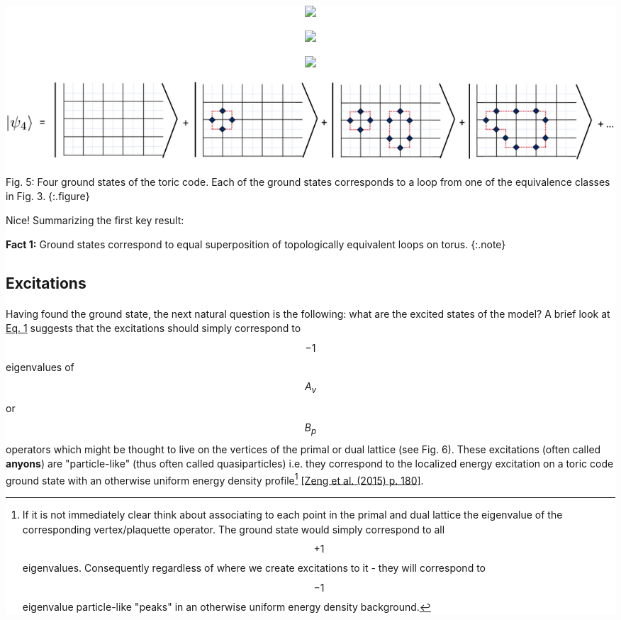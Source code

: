 <p style="text-align:center;"><img src="/assets/img/blog/toric_code_loopy_gs_1.png" width="1000"/></p>
<p style="text-align:center;"><img src="/assets/img/blog/toric_code_loopy_gs_2.png" width="1000"/></p>
<p style="text-align:center;"><img src="/assets/img/blog/toric_code_loopy_gs_3.png" width="1000"/></p>
<p style="text-align:center;"><img src="/assets/img/blog/toric_code_loopy_gs_4.png" width="1000"/></p>
Fig. 5: Four ground states of the toric code. Each of the ground states corresponds to a loop from one of the equivalence classes in Fig. 3.
{:.figure}

Nice! Summarizing the first key result:

**Fact 1:** Ground states correspond to equal superposition of topologically equivalent loops on torus.
{:.note}

## Excitations

Having found the ground state, the next natural question is the following: what are the excited states of the model? A brief look at <a href="#eq:H_TC">Eq. 1</a> suggests that the excitations should simply correspond to $$-1$$ eigenvalues of $$A_v$$ or $$B_p$$ operators which might be thought to live on the vertices of the primal or dual lattice (see Fig. 6). These excitations (often called **anyons**) are "particle-like" (thus often called quasiparticles) i.e. they correspond to the localized energy excitation on a toric code ground state with an otherwise uniform energy density profile[^6] <a href="#references">[Zeng et al. (2015) p. 180]</a>.


[^1]: If it does not immediately become clear why see [this](https://commons.wikimedia.org/wiki/File:Torus_from_rectangle.gif) animation.
[^2]: Note that some people (see e.g., <a href="#references">*[Zeng et al. (2015)]*</a> or the [complimentary blogpost]((https://arthurpesah.me/blog/2023-05-13-surface-code/))) define $$A_v$$ operators as products of Pauli $$Z$$ operators; and $$B_p$$ operators as products of Pauli $$X$$ - this is just the matter of convention and does not change the physics in any essential way (since it corresponds to simply swapping $$X$$'s with $$Z$$'s i.e. a change of basis by conjugating all qubits with the Hadamard gate).
[^3]: If "topological inequivalence" does not ring a bell: loosely speaking we might say that two loops are "topologically inequivalent" if they cannot be smoothly deformed into one another. "Smoothly deforming" means that cutting/glueing and removing holes are not allowed. Roughly speaking, in topology we are concerned with the global properties of an object disregarding some local geometric details. For a high-level idea see a [classic problem](https://en.wikipedia.org/wiki/Seven_Bridges_of_K%C3%B6nigsberg) due to Euler. For a more proper introduction in the quantum error correction context check Arthur Pesah's [blogpost](https://arthurpesah.me/blog/2023-05-13-surface-code/) or [those](https://sites.google.com/site/danbrowneucl/teaching/lectures-on-topological-codes-and-quantum-computation) lecture notes. 
[^4]: This language comes from quantum error correction. It means that the Hamiltonian is comprised of the terms which are stabilizers of an associated stabilizer quantum error code. To get a better feeling of what stabilizers are in the error correction formalism check out e.g., [this](https://arthurpesah.me/blog/2023-01-31-stabilizer-formalism-1/) blogpost.
[^5]: Just to recap: ground state at this stage just being a generic linear combination of closed loop configurations as described before.
[^6]: If it is not immediately clear think about associating to each point in the primal and dual lattice the eigenvalue of the corresponding vertex/plaquette operator. The ground state would simply correspond to all $$+1$$ eigenvalues. Consequently regardless of where we create excitations to it - they will correspond to $$-1$$ eigenvalue particle-like "peaks" in an otherwise uniform energy density background.
[^7]: There is quite a deep reason behind this, which we will explore more in the future blogpost.
[^8]: One might also create *closed* Pauli strings (i.e. those forming topologically trivial or non-trivial *loops*). Those, as we will discuss in sections on <a href="#local-indistinguishability">local indistinguishability</a> and <a href="#loop-excitations-and-error-correction">loop excitations</a> cost no energy at all! 
[^9]: This observation allows us to prove the 4-fold ground state degeneracy in an alternative way to the one described in the <a href="#hamiltonian-and-ground-states">first section</a>. The main idea is as follows: eigenvalues of each of the vertex/plaquette operators can be $$+1$$ or $$-1$$ (they are formed of Pauli operators which are both unitary and Hermitian); this means that there are $$2^N$$ possible states. The conditions $$\prod_{\textrm{all} \ \ v} A_v = \mathbb{1} \ \ \ \prod_{\textrm{all} \ \ p} B_p = \mathbb{1}$$, however, imply that two of these operators will not be independent: effectively we have $$2^{N-2}$$ independent quantum numbers. This means that the ground state degeneracy will be $$2^N/2^{N-2}=4$$.
[^10]: One way of showing this is to show that the "twist factor" in a topological quantum theory <a href="#references">[Simon (2020) Chp. 26.2]</a> is +1 (moving $$e$$ (or $$m$$) particle involves only applying $$X$$ (or $$Z$$) operators which all commute with each other).
[^11]: If the context is unfamiliar see [this](https://en.wiktionary.org/wiki/spooky_action_at_a_distance).
[^12]: Or in our case more of a 1D spatial projection of the 2D trajectory of the particle defined on a 2D toric code!
[^13]: In case this explanation was unclear or too quick: an alternative way of seeing this is the following. Imagine two $$e$$ anyons connected by a Pauli $$X$$ string. We can make them behave as an $$\epsilon$$ anyon by attaching to each $$e$$ anyon an $$m$$ particle together with a long string (which connects to a copy of an $$m$$ particles located at infinity - remember, we have shown that anyons always come in pairs!). Now exchanging two $$\epsilon$$ particles would correspond to e.g., dragging one of the $$e$$ particles (together with an $$m$$ anyon and its string!) on a semicircle while the other along the shortest line connecting original positions of two anyons. One can see that at some point in this process, the Pauli $$X$$ string attached to one of the $$m$$ anyon will necessarily cross the Pauli string $$Z$$ used to move $$e$$ anyon - and since those anti-commute, such exchange will yield an extra minus sign! If this explanation does not help either: see e.g., <a href="#references">[Simon (2020) Chp. 2 and Chp. 26.2]</a>.
[^14]: Such degeneracy, curiously comes without breaking any underlying symmetry of the Hamiltonian. If this is not surprising I would encourage you to study the symmetry-breaking paradigm due to Landau. The point of the topological order is precisely to 'disavow Landau' as [John Preskill would say](http://theory.caltech.edu/~preskill/colloquium/Balents.htm) (at least while disregarding generalization of the Landau's paradigm to so-called ["higher-form" symmetries](https://arxiv.org/pdf/2303.01817.pdf)).     
[^15]: This in principle should be considered in the thermodynamic limit (infinite number of qubits), see <a href="#references">[Bravyi et al. (2010)] p. 8</a>.
[^16]: The main idea is as follows: loosely speaking, for quantum error correction, the longer the error string the larger chance that it corresponds to an uncorrectable error. As described <a href="#anyons-and-their-statistics">before</a>, the energy cost paid for the pair of excitations of any length is the same; for self-correcting memory (for storing quantum information) we want to retain non-locality of information encoding but yet penalize for longer excitation strings. It turns out that due to their dimensionality, 3D and 4D toric code energetically penalize long excitations one of the two or both types of Pauli errors respectively.